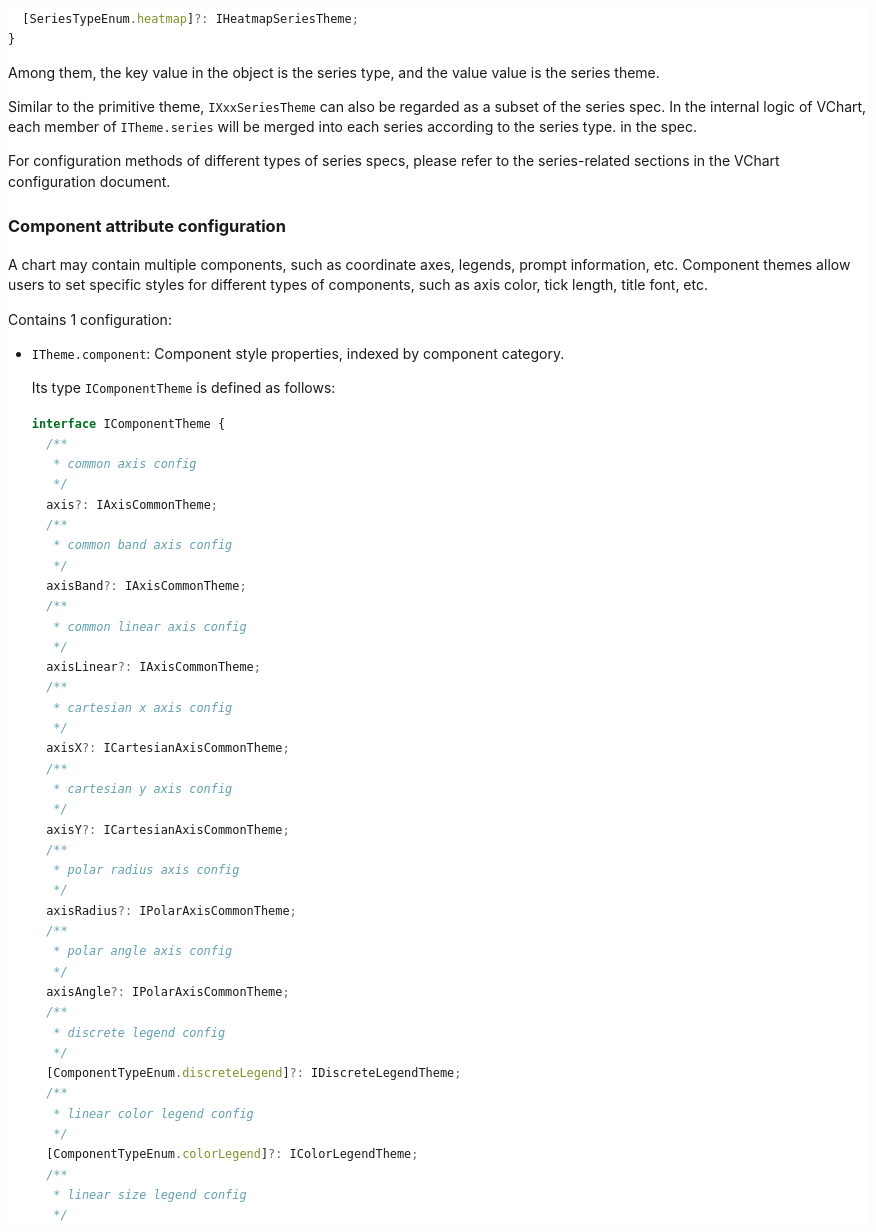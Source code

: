   ```ts
    [SeriesTypeEnum.heatmap]?: IHeatmapSeriesTheme;
  }
  ```

  Among them, the key value in the object is the series type, and the value value is the series theme.

  Similar to the primitive theme, `IXxxSeriesTheme` can also be regarded as a subset of the series spec. In the internal logic of VChart, each member of `ITheme.series` will be merged into each series according to the series type. in the spec.

For configuration methods of different types of series specs, please refer to the series-related sections in the VChart configuration document.

### Component attribute configuration

A chart may contain multiple components, such as coordinate axes, legends, prompt information, etc. Component themes allow users to set specific styles for different types of components, such as axis color, tick length, title font, etc.

Contains 1 configuration:

- `ITheme.component`: Component style properties, indexed by component category.

  Its type `IComponentTheme` is defined as follows:
  ```ts
  interface IComponentTheme {
    /**
     * common axis config
     */
    axis?: IAxisCommonTheme;
    /**
     * common band axis config
     */
    axisBand?: IAxisCommonTheme;
    /**
     * common linear axis config
     */
    axisLinear?: IAxisCommonTheme;
    /**
     * cartesian x axis config
     */
    axisX?: ICartesianAxisCommonTheme;
    /**
     * cartesian y axis config
     */
    axisY?: ICartesianAxisCommonTheme;
    /**
     * polar radius axis config
     */
    axisRadius?: IPolarAxisCommonTheme;
    /**
     * polar angle axis config
     */
    axisAngle?: IPolarAxisCommonTheme;
    /**
     * discrete legend config 
     */
    [ComponentTypeEnum.discreteLegend]?: IDiscreteLegendTheme;
    /**
     * linear color legend config 
     */
    [ComponentTypeEnum.colorLegend]?: IColorLegendTheme;
    /**
     * linear size legend config 
     */
  ```